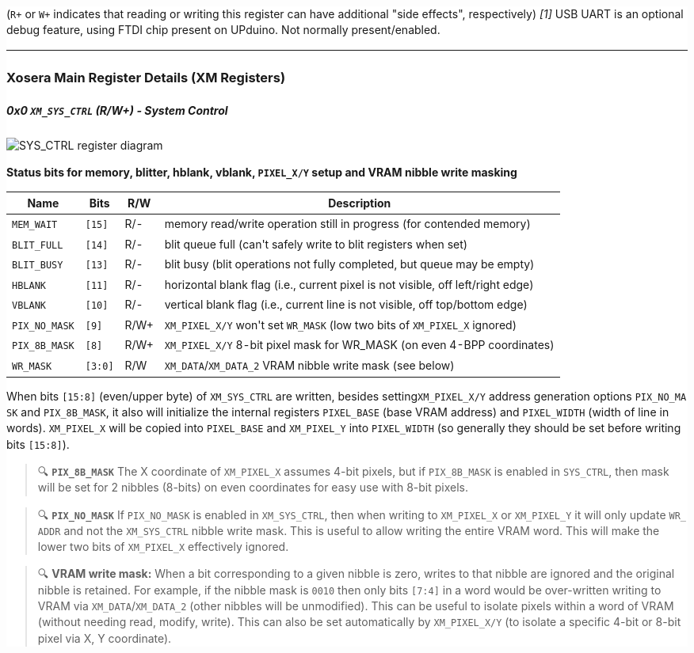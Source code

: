 (`R+` or `W+` indicates that reading or writing this register can have additional "side effects", respectively)
*[1]* USB UART is an optional debug feature, using FTDI chip present on UPduino.  Not normally present/enabled.
___

### Xosera Main Register Details (XM Registers)

##### 0x0 **`XM_SYS_CTRL`** (R/W+) - System Control

![SYS_CTRL register diagram](./pics/wd_XM_SYS_CTRL.svg)

**Status bits for memory, blitter, hblank, vblank, `PIXEL_X/Y` setup and VRAM nibble write masking**

| Name          | Bits    | R/W  | Description                                                                     |
|---------------|---------|------|---------------------------------------------------------------------------------|
| `MEM_WAIT`    | `[15]`  | R/-  | memory read/write operation still in progress (for contended memory)            |
| `BLIT_FULL`   | `[14]`  | R/-  | blit queue full (can't safely write to blit registers when set)                 |
| `BLIT_BUSY`   | `[13]`  | R/-  | blit busy (blit operations not fully completed, but queue may be empty)         |
| `HBLANK`      | `[11]`  | R/-  | horizontal blank flag (i.e., current pixel is not visible, off left/right edge) |
| `VBLANK`      | `[10]`  | R/-  | vertical blank flag (i.e., current line is not visible, off top/bottom edge)    |
| `PIX_NO_MASK` | `[9]`   | R/W+ | `XM_PIXEL_X/Y` won't set `WR_MASK` (low two bits of `XM_PIXEL_X` ignored)          |
| `PIX_8B_MASK` | `[8]`   | R/W+ | `XM_PIXEL_X/Y` 8-bit pixel mask for WR_MASK (on even 4-BPP coordinates)         |
| `WR_MASK`     | `[3:0]` | R/W  | `XM_DATA`/`XM_DATA_2` VRAM nibble write mask (see below)                        |

When bits `[15:8]` (even/upper byte) of `XM_SYS_CTRL` are written, besides setting`XM_PIXEL_X/Y` address generation options `PIX_NO_MASK` and `PIX_8B_MASK`, it also will initialize the internal registers `PIXEL_BASE` (base VRAM address) and `PIXEL_WIDTH` (width of line in words). `XM_PIXEL_X` will be copied into `PIXEL_BASE` and `XM_PIXEL_Y` into `PIXEL_WIDTH` (so generally they should be set before writing bits `[15:8]`).

> :mag: **`PIX_8B_MASK`** The X coordinate of `XM_PIXEL_X` assumes 4-bit pixels, but if `PIX_8B_MASK` is enabled in `SYS_CTRL`, then mask will be set for 2 nibbles (8-bits) on even coordinates for easy use with 8-bit pixels.

> :mag: **`PIX_NO_MASK`** If `PIX_NO_MASK` is enabled in `XM_SYS_CTRL`, then when writing to `XM_PIXEL_X` or `XM_PIXEL_Y` it will only update `WR_ADDR` and not the `XM_SYS_CTRL` nibble write mask.  This is useful to allow writing the entire VRAM word.  This will make the lower two bits of `XM_PIXEL_X` effectively ignored.

> :mag: **VRAM write mask:**  When a bit corresponding to a given nibble is zero, writes to that nibble are ignored and the original nibble is retained. For example, if the nibble mask is `0010` then only bits `[7:4]` in a word would be over-written writing to VRAM via `XM_DATA`/`XM_DATA_2` (other nibbles will be unmodified).  This can be useful to isolate pixels within a word of VRAM (without needing read, modify, write).  This can also be set automatically by `XM_PIXEL_X/Y` (to isolate a specific 4-bit or 8-bit pixel via X, Y coordinate).
